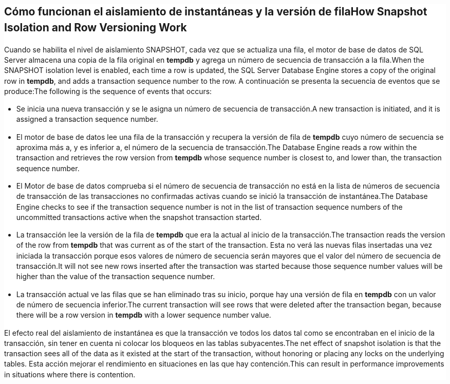 ## <a name="how-snapshot-isolation-and-row-versioning-work"></a><span data-ttu-id="b6cf5-161">Cómo funcionan el aislamiento de instantáneas y la versión de fila</span><span class="sxs-lookup"><span data-stu-id="b6cf5-161">How Snapshot Isolation and Row Versioning Work</span></span>  
 <span data-ttu-id="b6cf5-162">Cuando se habilita el nivel de aislamiento SNAPSHOT, cada vez que se actualiza una fila, el motor de base de datos de SQL Server almacena una copia de la fila original en **tempdb** y agrega un número de secuencia de transacción a la fila.</span><span class="sxs-lookup"><span data-stu-id="b6cf5-162">When the SNAPSHOT isolation level is enabled, each time a row is updated, the SQL Server Database Engine stores a copy of the original row in **tempdb**, and adds a transaction sequence number to the row.</span></span> <span data-ttu-id="b6cf5-163">A continuación se presenta la secuencia de eventos que se produce:</span><span class="sxs-lookup"><span data-stu-id="b6cf5-163">The following is the sequence of events that occurs:</span></span>  
  
- <span data-ttu-id="b6cf5-164">Se inicia una nueva transacción y se le asigna un número de secuencia de transacción.</span><span class="sxs-lookup"><span data-stu-id="b6cf5-164">A new transaction is initiated, and it is assigned a transaction sequence number.</span></span>  
  
- <span data-ttu-id="b6cf5-165">El motor de base de datos lee una fila de la transacción y recupera la versión de fila de **tempdb** cuyo número de secuencia se aproxima más a, y es inferior a, el número de la secuencia de transacción.</span><span class="sxs-lookup"><span data-stu-id="b6cf5-165">The Database Engine reads a row within the transaction and retrieves the row version from **tempdb** whose sequence number is closest to, and lower than, the transaction sequence number.</span></span>  
  
- <span data-ttu-id="b6cf5-166">El Motor de base de datos comprueba si el número de secuencia de transacción no está en la lista de números de secuencia de transacción de las transacciones no confirmadas activas cuando se inició la transacción de instantánea.</span><span class="sxs-lookup"><span data-stu-id="b6cf5-166">The Database Engine checks to see if the transaction sequence number is not in the list of transaction sequence numbers of the uncommitted transactions active when the snapshot transaction started.</span></span>  
  
- <span data-ttu-id="b6cf5-167">La transacción lee la versión de la fila de **tempdb** que era la actual al inicio de la transacción.</span><span class="sxs-lookup"><span data-stu-id="b6cf5-167">The transaction reads the version of the row from **tempdb** that was current as of the start of the transaction.</span></span> <span data-ttu-id="b6cf5-168">Esta no verá las nuevas filas insertadas una vez iniciada la transacción porque esos valores de número de secuencia serán mayores que el valor del número de secuencia de transacción.</span><span class="sxs-lookup"><span data-stu-id="b6cf5-168">It will not see new rows inserted after the transaction was started because those sequence number values will be higher than the value of the transaction sequence number.</span></span>  
  
- <span data-ttu-id="b6cf5-169">La transacción actual ve las filas que se han eliminado tras su inicio, porque hay una versión de fila en **tempdb** con un valor de número de secuencia inferior.</span><span class="sxs-lookup"><span data-stu-id="b6cf5-169">The current transaction will see rows that were deleted after the transaction began, because there will be a row version in **tempdb** with a lower sequence number value.</span></span>  
  
 <span data-ttu-id="b6cf5-170">El efecto real del aislamiento de instantánea es que la transacción ve todos los datos tal como se encontraban en el inicio de la transacción, sin tener en cuenta ni colocar los bloqueos en las tablas subyacentes.</span><span class="sxs-lookup"><span data-stu-id="b6cf5-170">The net effect of snapshot isolation is that the transaction sees all of the data as it existed at the start of the transaction, without honoring or placing any locks on the underlying tables.</span></span> <span data-ttu-id="b6cf5-171">Esta acción mejorar el rendimiento en situaciones en las que hay contención.</span><span class="sxs-lookup"><span data-stu-id="b6cf5-171">This can result in performance improvements in situations where there is contention.</span></span>  
  